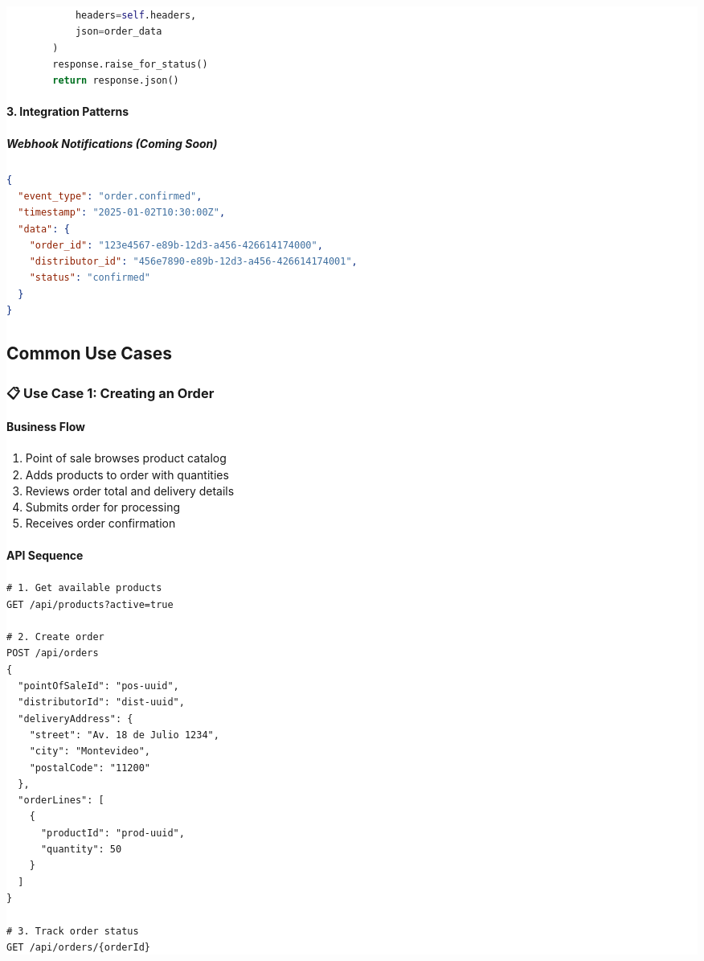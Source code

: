 ```python
            headers=self.headers,
            json=order_data
        )
        response.raise_for_status()
        return response.json()
```

#### 3. Integration Patterns

##### Webhook Notifications (Coming Soon)
```json
{
  "event_type": "order.confirmed",
  "timestamp": "2025-01-02T10:30:00Z",
  "data": {
    "order_id": "123e4567-e89b-12d3-a456-426614174000",
    "distributor_id": "456e7890-e89b-12d3-a456-426614174001",
    "status": "confirmed"
  }
}
```

## Common Use Cases

### 📋 Use Case 1: Creating an Order

#### Business Flow
1. Point of sale browses product catalog
2. Adds products to order with quantities
3. Reviews order total and delivery details
4. Submits order for processing
5. Receives order confirmation

#### API Sequence
```http
# 1. Get available products
GET /api/products?active=true

# 2. Create order
POST /api/orders
{
  "pointOfSaleId": "pos-uuid",
  "distributorId": "dist-uuid",
  "deliveryAddress": {
    "street": "Av. 18 de Julio 1234",
    "city": "Montevideo",
    "postalCode": "11200"
  },
  "orderLines": [
    {
      "productId": "prod-uuid",
      "quantity": 50
    }
  ]
}

# 3. Track order status
GET /api/orders/{orderId}
```
